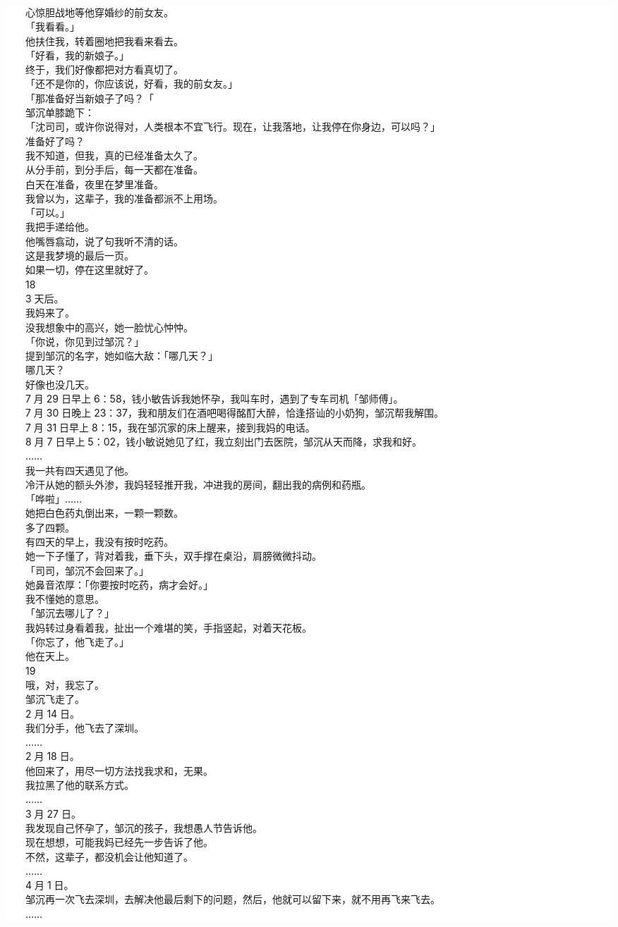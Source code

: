 &emsp;&emsp;心惊胆战地等他穿婚纱的前女友。  
&emsp;&emsp;「我看看。」  
&emsp;&emsp;他扶住我，转着圈地把我看来看去。  
&emsp;&emsp;「好看，我的新娘子。」  
&emsp;&emsp;终于，我们好像都把对方看真切了。  
&emsp;&emsp;「还不是你的，你应该说，好看，我的前女友。」  
&emsp;&emsp;「那准备好当新娘子了吗？「  
&emsp;&emsp;邹沉单膝跪下：  
&emsp;&emsp;「沈司司，或许你说得对，人类根本不宜飞行。现在，让我落地，让我停在你身边，可以吗？」  
&emsp;&emsp;准备好了吗？  
&emsp;&emsp;我不知道，但我，真的已经准备太久了。  
&emsp;&emsp;从分手前，到分手后，每一天都在准备。  
&emsp;&emsp;白天在准备，夜里在梦里准备。  
&emsp;&emsp;我曾以为，这辈子，我的准备都派不上用场。  
&emsp;&emsp;「可以。」  
&emsp;&emsp;我把手递给他。  
&emsp;&emsp;他嘴唇翕动，说了句我听不清的话。  
&emsp;&emsp;这是我梦境的最后一页。  
&emsp;&emsp;如果一切，停在这里就好了。  
&emsp;&emsp;18  
&emsp;&emsp;3 天后。  
&emsp;&emsp;我妈来了。  
&emsp;&emsp;没我想象中的高兴，她一脸忧心忡忡。  
&emsp;&emsp;「你说，你见到过邹沉？」  
&emsp;&emsp;提到邹沉的名字，她如临大敌：「哪几天？」  
&emsp;&emsp;哪几天？  
&emsp;&emsp;好像也没几天。  
&emsp;&emsp;7 月 29 日早上 6：58，钱小敏告诉我她怀孕，我叫车时，遇到了专车司机「邹师傅」。  
&emsp;&emsp;7 月 30 日晚上 23：37，我和朋友们在酒吧喝得酩酊大醉，恰逢搭讪的小奶狗，邹沉帮我解围。  
&emsp;&emsp;7 月 31 日早上 8：15，我在邹沉家的床上醒来，接到我妈的电话。  
&emsp;&emsp;8 月 7 日早上 5：02，钱小敏说她见了红，我立刻出门去医院，邹沉从天而降，求我和好。  
&emsp;&emsp;……  
&emsp;&emsp;我一共有四天遇见了他。  
&emsp;&emsp;冷汗从她的额头外渗，我妈轻轻推开我，冲进我的房间，翻出我的病例和药瓶。  
&emsp;&emsp;「哗啦」……  
&emsp;&emsp;她把白色药丸倒出来，一颗一颗数。  
&emsp;&emsp;多了四颗。  
&emsp;&emsp;有四天的早上，我没有按时吃药。  
&emsp;&emsp;她一下子懂了，背对着我，垂下头，双手撑在桌沿，肩膀微微抖动。  
&emsp;&emsp;「司司，邹沉不会回来了。」  
&emsp;&emsp;她鼻音浓厚：「你要按时吃药，病才会好。」  
&emsp;&emsp;我不懂她的意思。  
&emsp;&emsp;「邹沉去哪儿了？」  
&emsp;&emsp;我妈转过身看着我，扯出一个难堪的笑，手指竖起，对着天花板。  
&emsp;&emsp;「你忘了，他飞走了。」  
&emsp;&emsp;他在天上。  
&emsp;&emsp;19  
&emsp;&emsp;哦，对，我忘了。  
&emsp;&emsp;邹沉飞走了。  
&emsp;&emsp;2 月 14 日。  
&emsp;&emsp;我们分手，他飞去了深圳。  
&emsp;&emsp;……  
&emsp;&emsp;2 月 18 日。  
&emsp;&emsp;他回来了，用尽一切方法找我求和，无果。  
&emsp;&emsp;我拉黑了他的联系方式。  
&emsp;&emsp;……  
&emsp;&emsp;3 月 27 日。  
&emsp;&emsp;我发现自己怀孕了，邹沉的孩子，我想愚人节告诉他。  
&emsp;&emsp;现在想想，可能我妈已经先一步告诉了他。  
&emsp;&emsp;不然，这辈子，都没机会让他知道了。  
&emsp;&emsp;……  
&emsp;&emsp;4 月 1 日。  
&emsp;&emsp;邹沉再一次飞去深圳，去解决他最后剩下的问题，然后，他就可以留下来，就不用再飞来飞去。  
&emsp;&emsp;……  